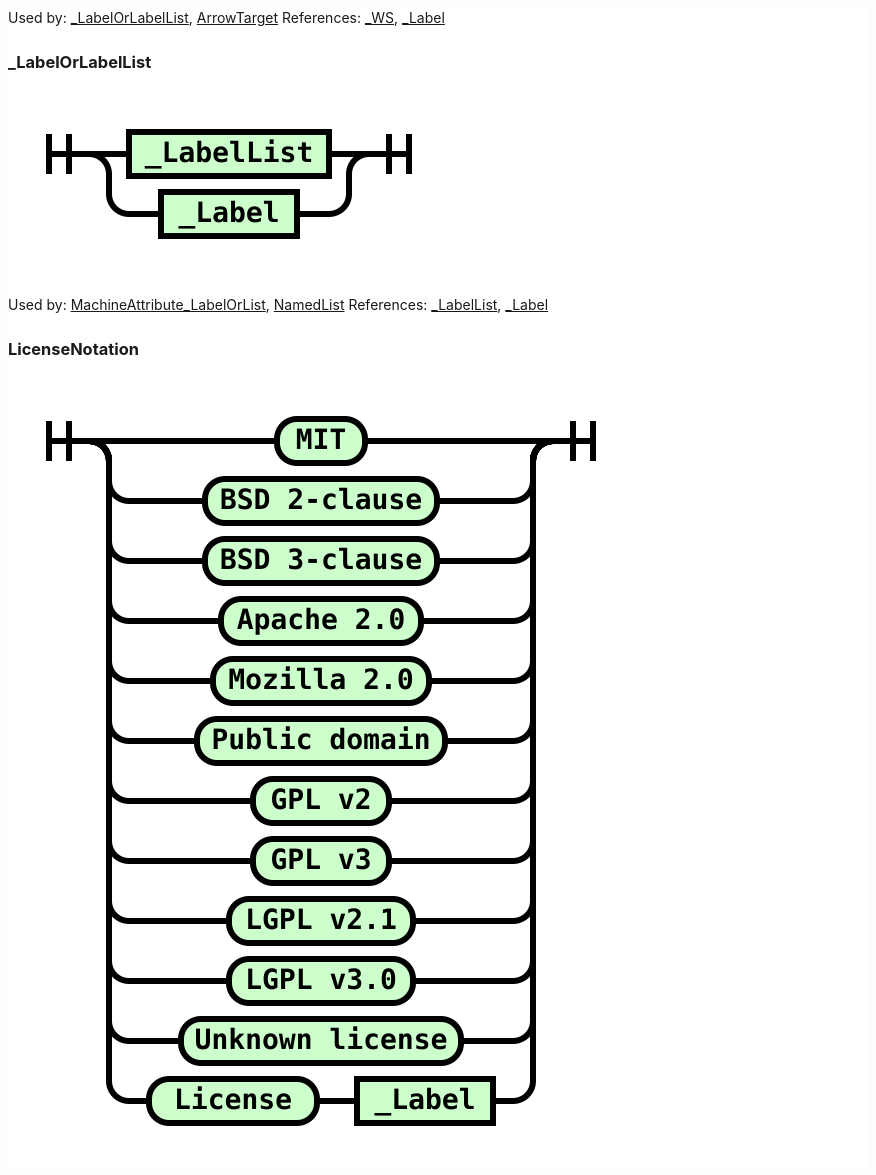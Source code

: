 Used by: [_LabelOrLabelList](#_LabelOrLabelList), [ArrowTarget](#ArrowTarget)
References: [_WS](#_WS), [_Label](#_Label)

### _LabelOrLabelList

![_LabelOrLabelList](./fsl-peg/_LabelOrLabelList.svg)

Used by: [MachineAttribute_LabelOrList](#MachineAttribute_LabelOrList), [NamedList](#NamedList)
References: [_LabelList](#_LabelList), [_Label](#_Label)

### LicenseNotation

![LicenseNotation](./fsl-peg/LicenseNotation.svg)
